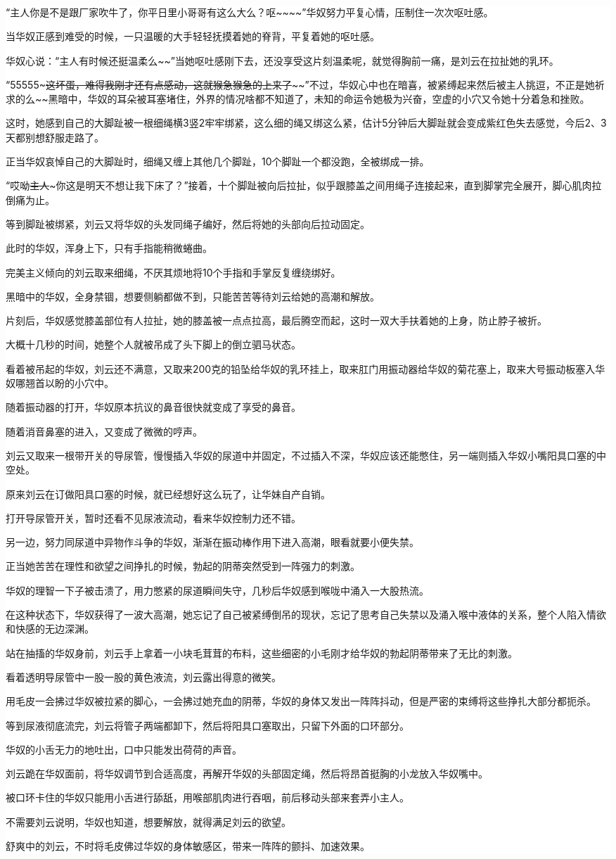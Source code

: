 “主人你是不是跟厂家吹牛了，你平日里小哥哥有这么大么？呕~~~~”华奴努力平复心情，压制住一次次呕吐感。

当华奴正感到难受的时候，一只温暖的大手轻轻抚摸着她的脊背，平复着她的呕吐感。

华奴心说：“主人有时候还挺温柔么~~”当她呕吐感刚下去，还没享受这片刻温柔呢，就觉得胸前一痛，是刘云在拉扯她的乳环。

“55555~~~这坏蛋，难得我刚才还有点感动，这就猴急猴急的上来了~~~~”不过，华奴心中也在暗喜，被紧缚起来然后被主人挑逗，不正是她祈求的么~~黑暗中，华奴的耳朵被耳塞堵住，外界的情况啥都不知道了，未知的命运令她极为兴奋，空虚的小穴又令她十分着急和挫败。

这时，她感到自己的大脚趾被一根细绳横3竖2牢牢绑紧，这么细的绳又绑这么紧，估计5分钟后大脚趾就会变成紫红色失去感觉，今后2、3天都别想舒服走路了。

正当华奴哀悼自己的大脚趾时，细绳又缠上其他几个脚趾，10个脚趾一个都没跑，全被绑成一排。

“哎呦~~主人~~~你这是明天不想让我下床了？”接着，十个脚趾被向后拉扯，似乎跟膝盖之间用绳子连接起来，直到脚掌完全展开，脚心肌肉拉倒痛为止。

等到脚趾被绑紧，刘云又将华奴的头发同绳子编好，然后将她的头部向后拉动固定。

此时的华奴，浑身上下，只有手指能稍微蜷曲。

完美主义倾向的刘云取来细绳，不厌其烦地将10个手指和手掌反复缠绕绑好。

黑暗中的华奴，全身禁锢，想要侧躺都做不到，只能苦苦等待刘云给她的高潮和解放。

片刻后，华奴感觉膝盖部位有人拉扯，她的膝盖被一点点拉高，最后腾空而起，这时一双大手扶着她的上身，防止脖子被折。

大概十几秒的时间，她整个人就被吊成了头下脚上的倒立驷马状态。

看着被吊起的华奴，刘云还不满意，又取来200克的铅坠给华奴的乳环挂上，取来肛门用振动器给华奴的菊花塞上，取来大号振动板塞入华奴哪翘首以盼的小穴中。

随着振动器的打开，华奴原本抗议的鼻音很快就变成了享受的鼻音。

随着消音鼻塞的进入，又变成了微微的哼声。

刘云又取来一根带开关的导尿管，慢慢插入华奴的尿道中并固定，不过插入不深，华奴应该还能憋住，另一端则插入华奴小嘴阳具口塞的中空处。

原来刘云在订做阳具口塞的时候，就已经想好这么玩了，让华妹自产自销。

打开导尿管开关，暂时还看不见尿液流动，看来华奴控制力还不错。

另一边，努力同尿道中异物作斗争的华奴，渐渐在振动棒作用下进入高潮，眼看就要小便失禁。

正当她苦苦在理性和欲望之间挣扎的时候，勃起的阴蒂突然受到一阵强力的刺激。

华奴的理智一下子被击溃了，用力憋紧的尿道瞬间失守，几秒后华奴感到喉咙中涌入一大股热流。

在这种状态下，华奴获得了一波大高潮，她忘记了自己被紧缚倒吊的现状，忘记了思考自己失禁以及涌入喉中液体的关系，整个人陷入情欲和快感的无边深渊。

站在抽搐的华奴身前，刘云手上拿着一小块毛茸茸的布料，这些细密的小毛刚才给华奴的勃起阴蒂带来了无比的刺激。

看着透明导尿管中一股一股的黄色液流，刘云露出得意的微笑。

用毛皮一会拂过华奴被拉紧的脚心，一会拂过她充血的阴蒂，华奴的身体又发出一阵阵抖动，但是严密的束缚将这些挣扎大部分都扼杀。

等到尿液彻底流完，刘云将管子两端都卸下，然后将阳具口塞取出，只留下外面的口环部分。

华奴的小舌无力的地吐出，口中只能发出荷荷的声音。

刘云跪在华奴面前，将华奴调节到合适高度，再解开华奴的头部固定绳，然后将昂首挺胸的小龙放入华奴嘴中。

被口环卡住的华奴只能用小舌进行舔舐，用喉部肌肉进行吞咽，前后移动头部来套弄小主人。

不需要刘云说明，华奴也知道，想要解放，就得满足刘云的欲望。

舒爽中的刘云，不时将毛皮佛过华奴的身体敏感区，带来一阵阵的颤抖、加速效果。
